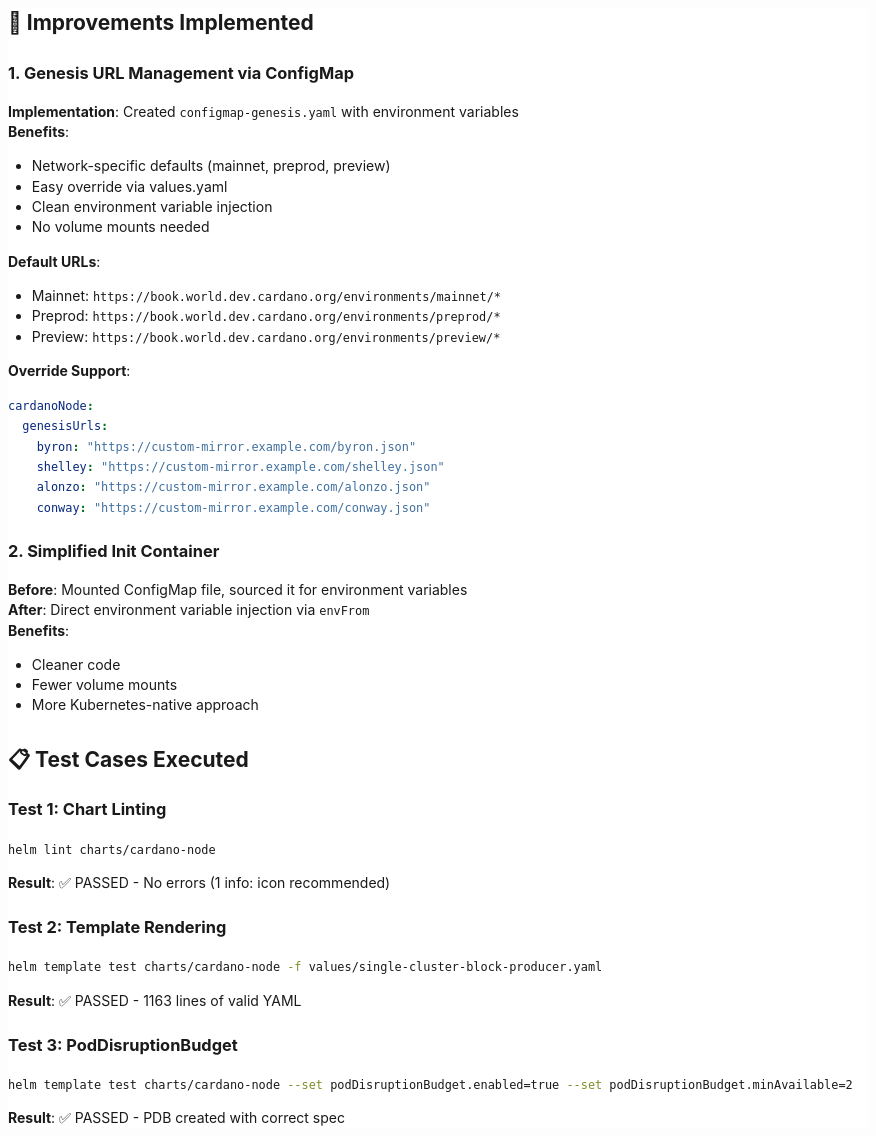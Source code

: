 ## 🎨 Improvements Implemented

### 1. Genesis URL Management via ConfigMap
**Implementation**: Created `configmap-genesis.yaml` with environment variables  
**Benefits**:
- Network-specific defaults (mainnet, preprod, preview)
- Easy override via values.yaml
- Clean environment variable injection
- No volume mounts needed

**Default URLs**:
- Mainnet: `https://book.world.dev.cardano.org/environments/mainnet/*`
- Preprod: `https://book.world.dev.cardano.org/environments/preprod/*`
- Preview: `https://book.world.dev.cardano.org/environments/preview/*`

**Override Support**:
```yaml
cardanoNode:
  genesisUrls:
    byron: "https://custom-mirror.example.com/byron.json"
    shelley: "https://custom-mirror.example.com/shelley.json"
    alonzo: "https://custom-mirror.example.com/alonzo.json"
    conway: "https://custom-mirror.example.com/conway.json"
```

### 2. Simplified Init Container
**Before**: Mounted ConfigMap file, sourced it for environment variables  
**After**: Direct environment variable injection via `envFrom`  
**Benefits**:
- Cleaner code
- Fewer volume mounts
- More Kubernetes-native approach

## 📋 Test Cases Executed

### Test 1: Chart Linting
```bash
helm lint charts/cardano-node
```
**Result**: ✅ PASSED - No errors (1 info: icon recommended)

### Test 2: Template Rendering
```bash
helm template test charts/cardano-node -f values/single-cluster-block-producer.yaml
```
**Result**: ✅ PASSED - 1163 lines of valid YAML

### Test 3: PodDisruptionBudget
```bash
helm template test charts/cardano-node --set podDisruptionBudget.enabled=true --set podDisruptionBudget.minAvailable=2
```
**Result**: ✅ PASSED - PDB created with correct spec
